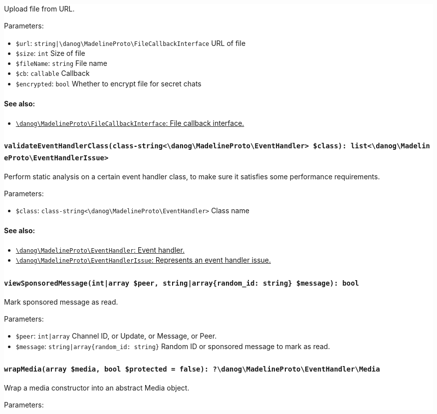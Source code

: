 Upload file from URL.


Parameters:

* `$url`: `string|\danog\MadelineProto\FileCallbackInterface` URL of file  
* `$size`: `int` Size of file  
* `$fileName`: `string` File name  
* `$cb`: `callable` Callback  
* `$encrypted`: `bool` Whether to encrypt file for secret chats  


#### See also: 
* [`\danog\MadelineProto\FileCallbackInterface`: File callback interface.](../../danog/MadelineProto/FileCallbackInterface.html)




### `validateEventHandlerClass(class-string<\danog\MadelineProto\EventHandler> $class): list<\danog\MadelineProto\EventHandlerIssue>`

Perform static analysis on a certain event handler class, to make sure it satisfies some performance requirements.


Parameters:

* `$class`: `class-string<\danog\MadelineProto\EventHandler>` Class name  


#### See also: 
* [`\danog\MadelineProto\EventHandler`: Event handler.](../../danog/MadelineProto/EventHandler.html)
* [`\danog\MadelineProto\EventHandlerIssue`: Represents an event handler issue.](../../danog/MadelineProto/EventHandlerIssue.html)




### `viewSponsoredMessage(int|array $peer, string|array{random_id: string} $message): bool`

Mark sponsored message as read.


Parameters:

* `$peer`: `int|array` Channel ID, or Update, or Message, or Peer.  
* `$message`: `string|array{random_id: string}` Random ID or sponsored message to mark as read.  



### `wrapMedia(array $media, bool $protected = false): ?\danog\MadelineProto\EventHandler\Media`

Wrap a media constructor into an abstract Media object.


Parameters:
